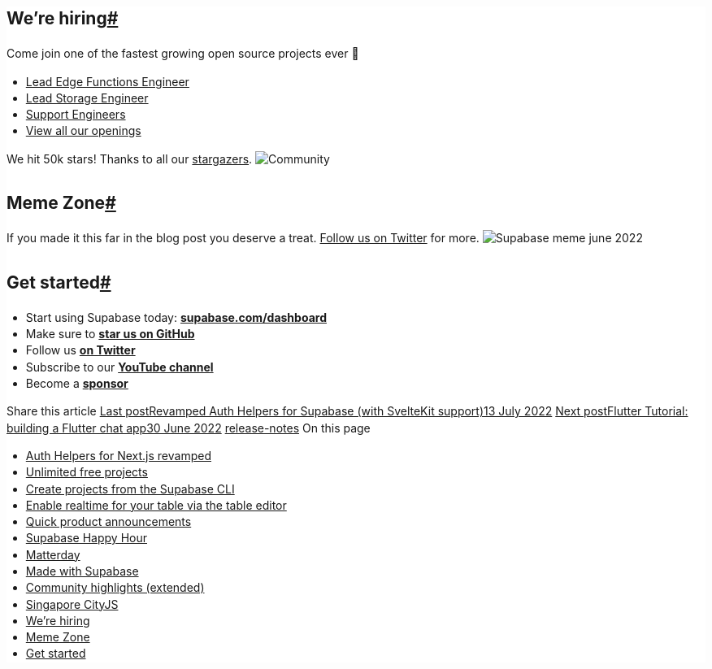 ## We’re hiring[#](https://supabase.com/blog/beta-update-june-2022#were-hiring)
Come join one of the fastest growing open source projects ever 🤗
  * [Lead Edge Functions Engineer](https://boards.greenhouse.io/supabase/jobs/4568813004)
  * [Lead Storage Engineer](https://boards.greenhouse.io/supabase/jobs/4568811004)
  * [Support Engineers](https://boards.greenhouse.io/supabase/jobs/4191650004)
  * [View all our openings](https://boards.greenhouse.io/supabase)


We hit 50k stars! Thanks to all our [stargazers](https://github.com/supabase/supabase/stargazers).
![Community](https://supabase.com/_next/image?url=%2Fimages%2Fblog%2F2022-june%2Fstars-june-2022.png&w=3840&q=75&dpl=dpl_9xPTPeSUKoDuygMmT5sPj6DB4mgG)
## Meme Zone[#](https://supabase.com/blog/beta-update-june-2022#meme-zone)
If you made it this far in the blog post you deserve a treat. [Follow us on Twitter](https://twitter.com/supabase) for more.
![Supabase meme june 2022](https://supabase.com/_next/image?url=%2Fimages%2Fblog%2F2022-june%2Fmeme.png&w=3840&q=75&dpl=dpl_9xPTPeSUKoDuygMmT5sPj6DB4mgG)
## Get started[#](https://supabase.com/blog/beta-update-june-2022#get-started)
  * Start using Supabase today: **[supabase.com/dashboard](https://supabase.com/dashboard/)**
  * Make sure to **[star us on GitHub](https://github.com/supabase/supabase)**
  * Follow us **[on Twitter](https://twitter.com/supabase)**
  * Subscribe to our **[YouTube channel](https://www.youtube.com/c/supabase)**
  * Become a **[sponsor](https://github.com/sponsors/supabase)**


Share this article
[](https://twitter.com/intent/tweet?url=https%3A%2F%2Fsupabase.com%2Fblog%2Fbeta-update-june-2022&text=Supabase%20Beta%20June%202022)[](https://www.linkedin.com/shareArticle?url=https%3A%2F%2Fsupabase.com%2Fblog%2Fbeta-update-june-2022&text=Supabase%20Beta%20June%202022)[](https://news.ycombinator.com/submitlink?u=https%3A%2F%2Fsupabase.com%2Fblog%2Fbeta-update-june-2022&t=Supabase%20Beta%20June%202022)
[Last postRevamped Auth Helpers for Supabase (with SvelteKit support)13 July 2022](https://supabase.com/blog/supabase-auth-helpers-with-sveltekit-support)
[Next postFlutter Tutorial: building a Flutter chat app30 June 2022](https://supabase.com/blog/flutter-tutorial-building-a-chat-app)
[release-notes](https://supabase.com/blog/tags/release-notes)
On this page
  * [Auth Helpers for Next.js revamped](https://supabase.com/blog/beta-update-june-2022#auth-helpers-for-nextjs-revamped)
  * [Unlimited free projects](https://supabase.com/blog/beta-update-june-2022#unlimited-free-projects)
  * [Create projects from the Supabase CLI](https://supabase.com/blog/beta-update-june-2022#create-projects-from-the-supabase-cli)
  * [Enable realtime for your table via the table editor](https://supabase.com/blog/beta-update-june-2022#enable-realtime-for-your-table-via-the-table-editor)
  * [Quick product announcements](https://supabase.com/blog/beta-update-june-2022#quick-product-announcements)
  * [Supabase Happy Hour](https://supabase.com/blog/beta-update-june-2022#supabase-happy-hour)
  * [Matterday](https://supabase.com/blog/beta-update-june-2022#matterday)
  * [Made with Supabase](https://supabase.com/blog/beta-update-june-2022#made-with-supabase)
  * [Community highlights (extended)](https://supabase.com/blog/beta-update-june-2022#community-highlights-extended)
  * [Singapore CityJS](https://supabase.com/blog/beta-update-june-2022#singapore-cityjs)
  * [We’re hiring](https://supabase.com/blog/beta-update-june-2022#were-hiring)
  * [Meme Zone](https://supabase.com/blog/beta-update-june-2022#meme-zone)
  * [Get started](https://supabase.com/blog/beta-update-june-2022#get-started)
